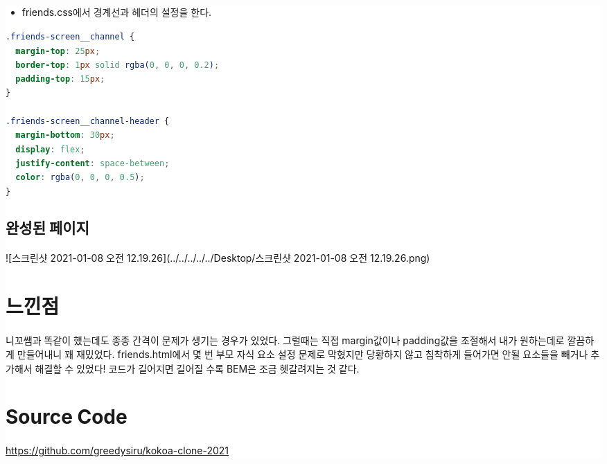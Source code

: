 * friends.css에서 경계선과 헤더의 설정을 한다.

```CSS
.friends-screen__channel {
  margin-top: 25px;
  border-top: 1px solid rgba(0, 0, 0, 0.2);
  padding-top: 15px;
}

.friends-screen__channel-header {
  margin-bottom: 30px;
  display: flex;
  justify-content: space-between;
  color: rgba(0, 0, 0, 0.5);
}
```



## 완성된 페이지

![스크린샷 2021-01-08 오전 12.19.26](../../../../../Desktop/스크린샷 2021-01-08 오전 12.19.26.png)

# 느낀점

니꼬쌤과 똑같이 했는데도 종종 간격이 문제가 생기는 경우가 있었다. 그럴때는 직접 margin값이나  padding값을 조절해서 내가 원하는데로 깔끔하게 만들어내니 꽤 재밌었다. friends.html에서 몇 번 부모 자식 요소 설정 문제로 막혔지만 당황하지 않고 침착하게 들어가면 안될 요소들을 빼거나 추가해서 해결할 수 있었다! 코드가 길어지면 길어질 수록 BEM은 조금 헷갈려지는 것 같다.



# Source Code

https://github.com/greedysiru/kokoa-clone-2021